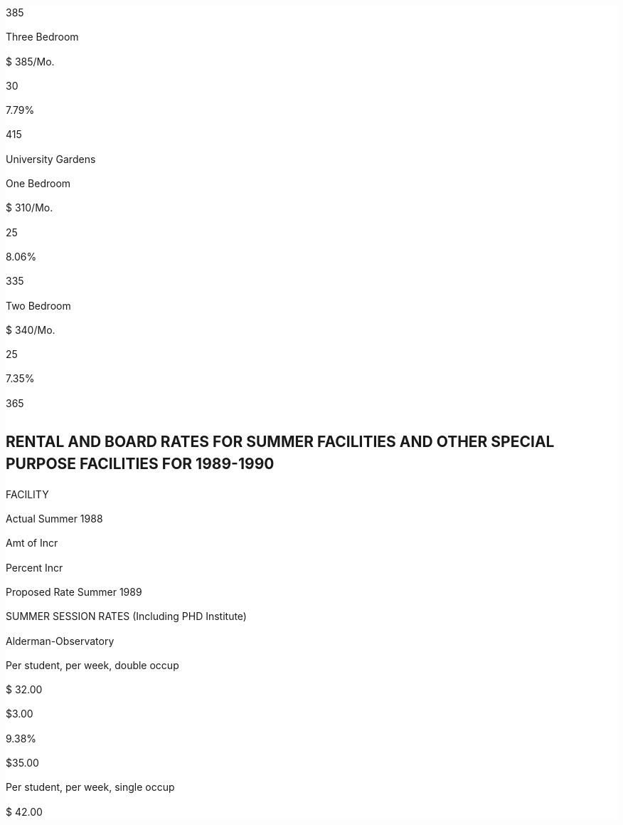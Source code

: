 385

Three Bedroom

$ 385/Mo.

30

7.79%

415

University Gardens

One Bedroom

$ 310/Mo.

25

8.06%

335

Two Bedroom

$ 340/Mo.

25

7.35%

365

RENTAL AND BOARD RATES FOR SUMMER FACILITIES AND OTHER SPECIAL PURPOSE FACILITIES FOR 1989-1990
-----------------------------------------------------------------------------------------------

FACILITY

Actual Summer 1988

Amt of Incr

Percent Incr

Proposed Rate Summer 1989

SUMMER SESSION RATES (Including PHD Institute)

Alderman-Observatory

Per student, per week, double occup

$ 32.00

$3.00

9.38%

$35.00

Per student, per week, single occup

$ 42.00
